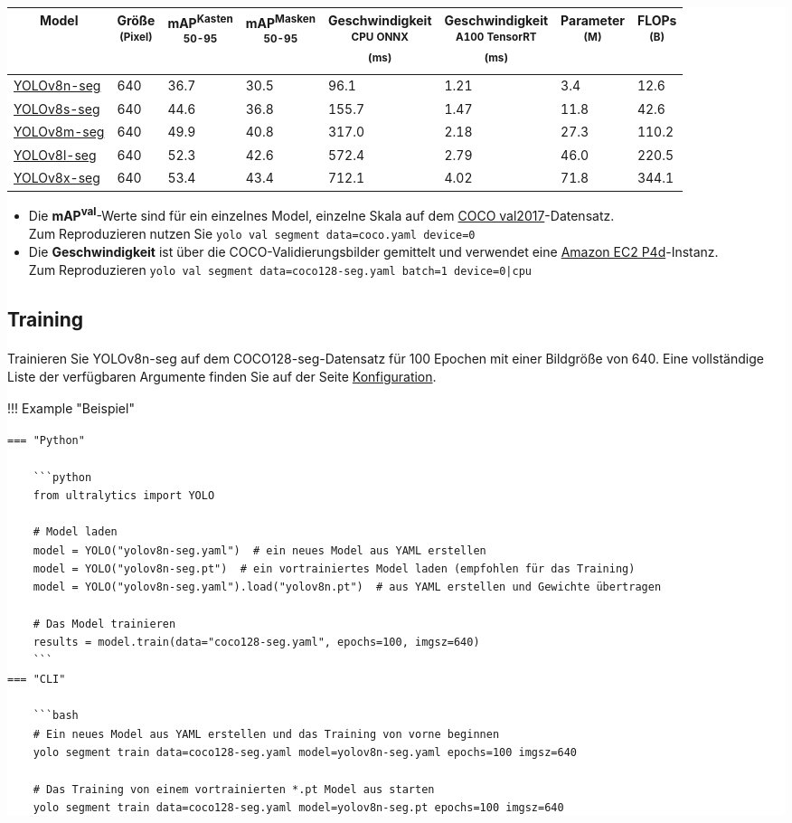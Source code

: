 | Model                                                                                        | Größe<br><sup>(Pixel) | mAP<sup>Kasten<br>50-95 | mAP<sup>Masken<br>50-95 | Geschwindigkeit<br><sup>CPU ONNX<br>(ms) | Geschwindigkeit<br><sup>A100 TensorRT<br>(ms) | Parameter<br><sup>(M) | FLOPs<br><sup>(B) |
| -------------------------------------------------------------------------------------------- | --------------------- | ----------------------- | ----------------------- | ---------------------------------------- | --------------------------------------------- | --------------------- | ----------------- |
| [YOLOv8n-seg](https://github.com/ultralytics/assets/releases/download/v0.0.0/yolov8n-seg.pt) | 640                   | 36.7                    | 30.5                    | 96.1                                     | 1.21                                          | 3.4                   | 12.6              |
| [YOLOv8s-seg](https://github.com/ultralytics/assets/releases/download/v0.0.0/yolov8s-seg.pt) | 640                   | 44.6                    | 36.8                    | 155.7                                    | 1.47                                          | 11.8                  | 42.6              |
| [YOLOv8m-seg](https://github.com/ultralytics/assets/releases/download/v0.0.0/yolov8m-seg.pt) | 640                   | 49.9                    | 40.8                    | 317.0                                    | 2.18                                          | 27.3                  | 110.2             |
| [YOLOv8l-seg](https://github.com/ultralytics/assets/releases/download/v0.0.0/yolov8l-seg.pt) | 640                   | 52.3                    | 42.6                    | 572.4                                    | 2.79                                          | 46.0                  | 220.5             |
| [YOLOv8x-seg](https://github.com/ultralytics/assets/releases/download/v0.0.0/yolov8x-seg.pt) | 640                   | 53.4                    | 43.4                    | 712.1                                    | 4.02                                          | 71.8                  | 344.1             |

- Die **mAP<sup>val</sup>**-Werte sind für ein einzelnes Model, einzelne Skala auf dem [COCO val2017](http://cocodataset.org)-Datensatz.
  <br>Zum Reproduzieren nutzen Sie `yolo val segment data=coco.yaml device=0`
- Die **Geschwindigkeit** ist über die COCO-Validierungsbilder gemittelt und verwendet eine [Amazon EC2 P4d](https://aws.amazon.com/ec2/instance-types/p4/)-Instanz.
  <br>Zum Reproduzieren `yolo val segment data=coco128-seg.yaml batch=1 device=0|cpu`

## Training

Trainieren Sie YOLOv8n-seg auf dem COCO128-seg-Datensatz für 100 Epochen mit einer Bildgröße von 640. Eine vollständige Liste der verfügbaren Argumente finden Sie auf der Seite [Konfiguration](/../usage/cfg.md).

!!! Example "Beispiel"

    === "Python"

        ```python
        from ultralytics import YOLO

        # Model laden
        model = YOLO("yolov8n-seg.yaml")  # ein neues Model aus YAML erstellen
        model = YOLO("yolov8n-seg.pt")  # ein vortrainiertes Model laden (empfohlen für das Training)
        model = YOLO("yolov8n-seg.yaml").load("yolov8n.pt")  # aus YAML erstellen und Gewichte übertragen

        # Das Model trainieren
        results = model.train(data="coco128-seg.yaml", epochs=100, imgsz=640)
        ```
    === "CLI"

        ```bash
        # Ein neues Model aus YAML erstellen und das Training von vorne beginnen
        yolo segment train data=coco128-seg.yaml model=yolov8n-seg.yaml epochs=100 imgsz=640

        # Das Training von einem vortrainierten *.pt Model aus starten
        yolo segment train data=coco128-seg.yaml model=yolov8n-seg.pt epochs=100 imgsz=640
